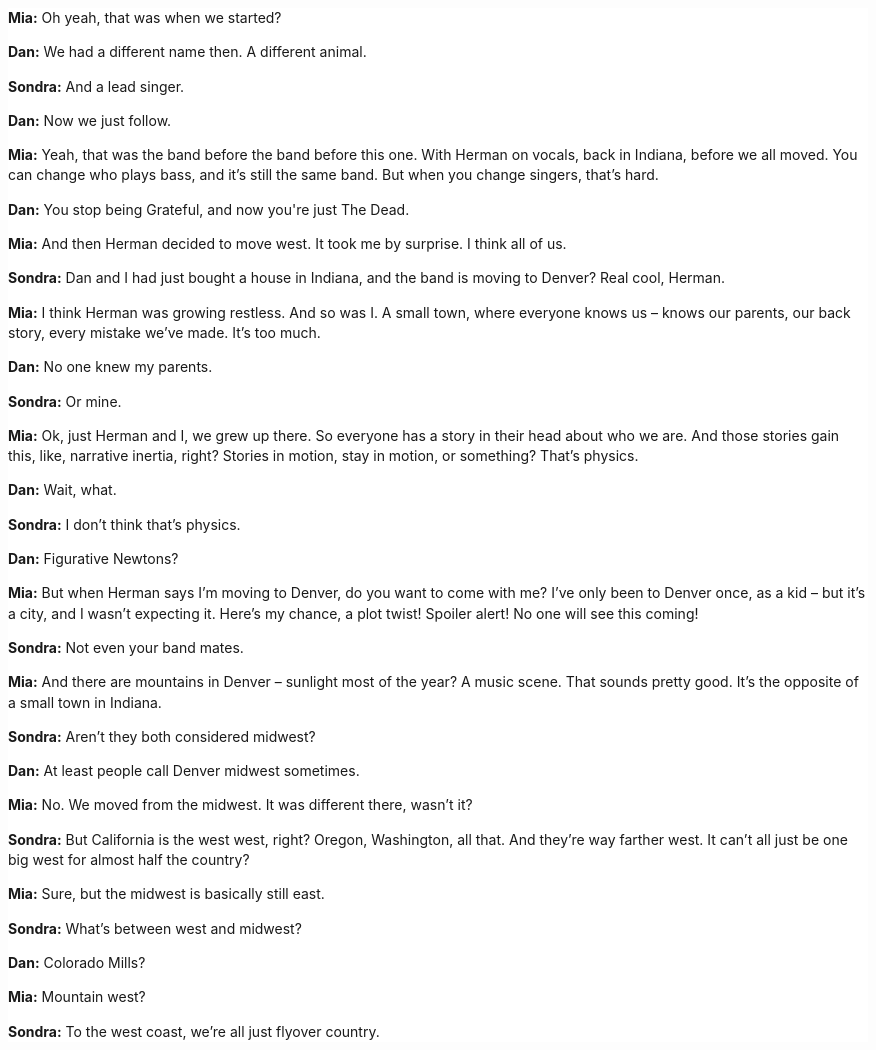 **Mia:** Oh yeah, that was when we started?

**Dan:** We had a different name then. A different animal.

**Sondra:** And a lead singer.

**Dan:** Now we just follow.

**Mia:** Yeah, that was the band before the band before this one. With Herman on vocals, back in Indiana, before we all moved. You can change who plays bass, and it’s still the same band. But when you change singers, that’s hard.

**Dan:** You stop being Grateful, and now you're just The Dead.

**Mia:** And then Herman decided to move west. It took me by surprise. I think all of us.

**Sondra:** Dan and I had just bought a house in Indiana, and the band is moving to Denver? Real cool, Herman.

**Mia:** I think Herman was growing restless. And so was I. A small town, where everyone knows us – knows our parents, our back story, every mistake we’ve made. It’s too much.

**Dan:** No one knew my parents.

**Sondra:** Or mine.

**Mia:** Ok, just Herman and I, we grew up there. So everyone has a story in their head about who we are. And those stories gain this, like, narrative inertia, right? Stories in motion, stay in motion, or something? That’s physics.

**Dan:** Wait, what.

**Sondra:** I don’t think that’s physics.

**Dan:** Figurative Newtons?

**Mia:** But when Herman says I’m moving to Denver, do you want to come with me? I’ve only been to Denver once, as a kid – but it’s a city, and I wasn’t expecting it. Here’s my chance, a plot twist! Spoiler alert! No one will see this coming!

**Sondra:** Not even your band mates.

**Mia:** And there are mountains in Denver – sunlight most of the year? A music scene. That sounds pretty good. It’s the opposite of a small town in Indiana.

**Sondra:** Aren’t they both considered midwest?

**Dan:** At least people call Denver midwest sometimes.

**Mia:** No. We moved from the midwest. It was different there, wasn’t it?

**Sondra:** But California is the west west, right? Oregon, Washington, all that. And they’re way farther west. It can’t all just be one big west for almost half the country?

**Mia:** Sure, but the midwest is basically still east.

**Sondra:** What’s between west and midwest?

**Dan:** Colorado Mills?

**Mia:** Mountain west?

**Sondra:** To the west coast, we’re all just flyover country.
